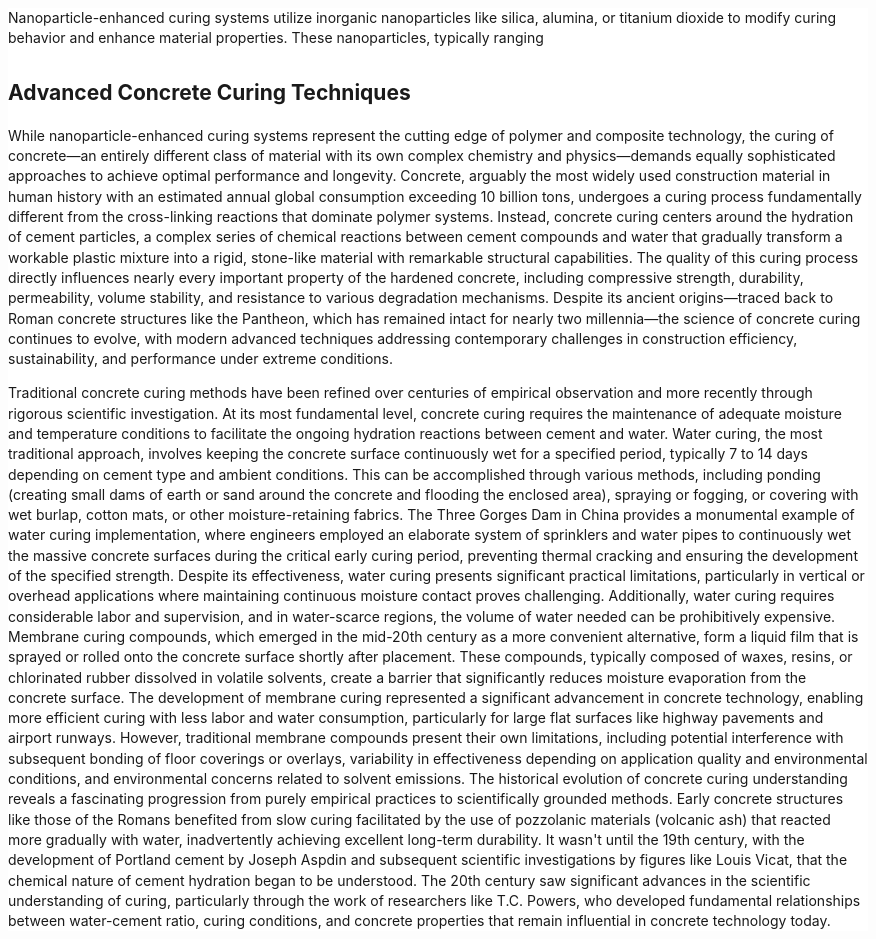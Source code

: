 Nanoparticle-enhanced curing systems utilize inorganic nanoparticles like silica, alumina, or titanium dioxide to modify curing behavior and enhance material properties. These nanoparticles, typically ranging

## Advanced Concrete Curing Techniques

While nanoparticle-enhanced curing systems represent the cutting edge of polymer and composite technology, the curing of concrete—an entirely different class of material with its own complex chemistry and physics—demands equally sophisticated approaches to achieve optimal performance and longevity. Concrete, arguably the most widely used construction material in human history with an estimated annual global consumption exceeding 10 billion tons, undergoes a curing process fundamentally different from the cross-linking reactions that dominate polymer systems. Instead, concrete curing centers around the hydration of cement particles, a complex series of chemical reactions between cement compounds and water that gradually transform a workable plastic mixture into a rigid, stone-like material with remarkable structural capabilities. The quality of this curing process directly influences nearly every important property of the hardened concrete, including compressive strength, durability, permeability, volume stability, and resistance to various degradation mechanisms. Despite its ancient origins—traced back to Roman concrete structures like the Pantheon, which has remained intact for nearly two millennia—the science of concrete curing continues to evolve, with modern advanced techniques addressing contemporary challenges in construction efficiency, sustainability, and performance under extreme conditions.

Traditional concrete curing methods have been refined over centuries of empirical observation and more recently through rigorous scientific investigation. At its most fundamental level, concrete curing requires the maintenance of adequate moisture and temperature conditions to facilitate the ongoing hydration reactions between cement and water. Water curing, the most traditional approach, involves keeping the concrete surface continuously wet for a specified period, typically 7 to 14 days depending on cement type and ambient conditions. This can be accomplished through various methods, including ponding (creating small dams of earth or sand around the concrete and flooding the enclosed area), spraying or fogging, or covering with wet burlap, cotton mats, or other moisture-retaining fabrics. The Three Gorges Dam in China provides a monumental example of water curing implementation, where engineers employed an elaborate system of sprinklers and water pipes to continuously wet the massive concrete surfaces during the critical early curing period, preventing thermal cracking and ensuring the development of the specified strength. Despite its effectiveness, water curing presents significant practical limitations, particularly in vertical or overhead applications where maintaining continuous moisture contact proves challenging. Additionally, water curing requires considerable labor and supervision, and in water-scarce regions, the volume of water needed can be prohibitively expensive. Membrane curing compounds, which emerged in the mid-20th century as a more convenient alternative, form a liquid film that is sprayed or rolled onto the concrete surface shortly after placement. These compounds, typically composed of waxes, resins, or chlorinated rubber dissolved in volatile solvents, create a barrier that significantly reduces moisture evaporation from the concrete surface. The development of membrane curing represented a significant advancement in concrete technology, enabling more efficient curing with less labor and water consumption, particularly for large flat surfaces like highway pavements and airport runways. However, traditional membrane compounds present their own limitations, including potential interference with subsequent bonding of floor coverings or overlays, variability in effectiveness depending on application quality and environmental conditions, and environmental concerns related to solvent emissions. The historical evolution of concrete curing understanding reveals a fascinating progression from purely empirical practices to scientifically grounded methods. Early concrete structures like those of the Romans benefited from slow curing facilitated by the use of pozzolanic materials (volcanic ash) that reacted more gradually with water, inadvertently achieving excellent long-term durability. It wasn't until the 19th century, with the development of Portland cement by Joseph Aspdin and subsequent scientific investigations by figures like Louis Vicat, that the chemical nature of cement hydration began to be understood. The 20th century saw significant advances in the scientific understanding of curing, particularly through the work of researchers like T.C. Powers, who developed fundamental relationships between water-cement ratio, curing conditions, and concrete properties that remain influential in concrete technology today.
